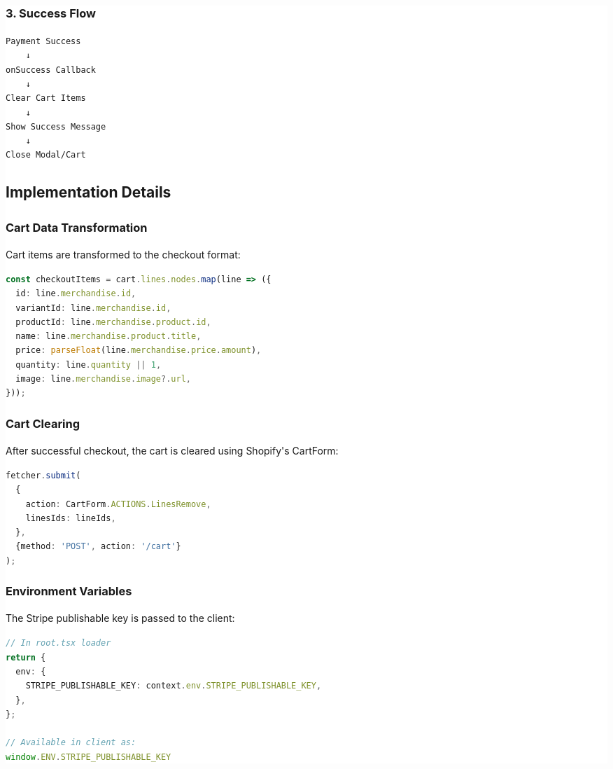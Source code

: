 ```
```

### 3. Success Flow
```
Payment Success
    ↓
onSuccess Callback
    ↓
Clear Cart Items
    ↓
Show Success Message
    ↓
Close Modal/Cart
```

## Implementation Details

### Cart Data Transformation
Cart items are transformed to the checkout format:

```typescript
const checkoutItems = cart.lines.nodes.map(line => ({
  id: line.merchandise.id,
  variantId: line.merchandise.id,
  productId: line.merchandise.product.id,
  name: line.merchandise.product.title,
  price: parseFloat(line.merchandise.price.amount),
  quantity: line.quantity || 1,
  image: line.merchandise.image?.url,
}));
```

### Cart Clearing
After successful checkout, the cart is cleared using Shopify's CartForm:

```typescript
fetcher.submit(
  {
    action: CartForm.ACTIONS.LinesRemove,
    linesIds: lineIds,
  },
  {method: 'POST', action: '/cart'}
);
```

### Environment Variables
The Stripe publishable key is passed to the client:

```typescript
// In root.tsx loader
return {
  env: {
    STRIPE_PUBLISHABLE_KEY: context.env.STRIPE_PUBLISHABLE_KEY,
  },
};

// Available in client as:
window.ENV.STRIPE_PUBLISHABLE_KEY
```
